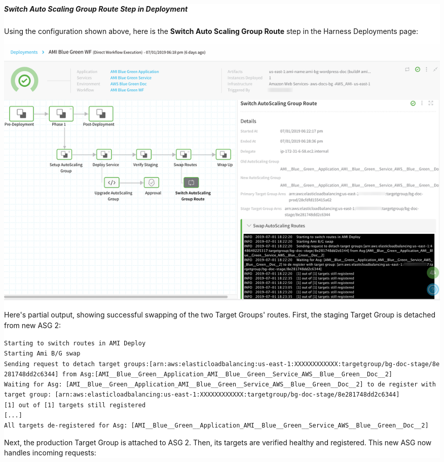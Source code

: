 ##### Switch Auto Scaling Group Route Step in Deployment

Using the configuration shown above, here is the **Switch Auto Scaling Group Route** step in the Harness Deployments page:

![](./static/ami-blue-green-74.png)

Here's partial output, showing successful swapping of the two Target Groups' routes. First, the staging Target Group is detached from new ASG 2:


```
Starting to switch routes in AMI Deploy  
Starting Ami B/G swap  
Sending request to detach target groups:[arn:aws:elasticloadbalancing:us-east-1:XXXXXXXXXXXX:targetgroup/bg-doc-stage/8e281748dd2c6344] from Asg:[AMI__Blue__Green__Application_AMI__Blue__Green__Service_AWS__Blue__Green__Doc__2]  
Waiting for Asg: [AMI__Blue__Green__Application_AMI__Blue__Green__Service_AWS__Blue__Green__Doc__2] to de register with target group: [arn:aws:elasticloadbalancing:us-east-1:XXXXXXXXXXXX:targetgroup/bg-doc-stage/8e281748dd2c6344]  
[1] out of [1] targets still registered  
[...]  
All targets de-registered for Asg: [AMI__Blue__Green__Application_AMI__Blue__Green__Service_AWS__Blue__Green__Doc__2]
```
Next, the production Target Group is attached to ASG 2. Then, its targets are verified healthy and registered. This new ASG now handles incoming requests:
